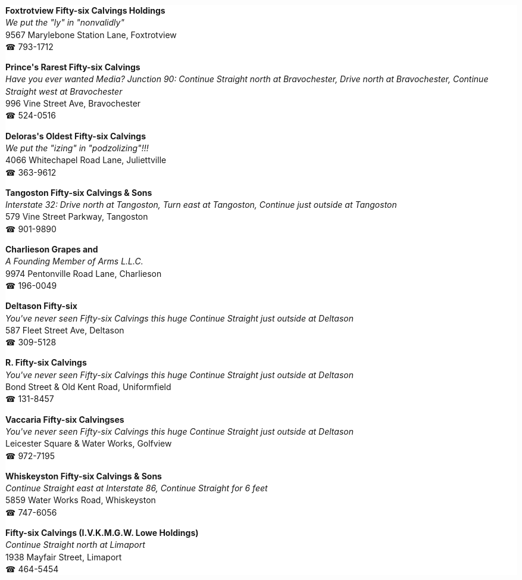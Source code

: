 **Foxtrotview Fifty-six Calvings Holdings**  
_We put the "ly" in "nonvalidly"_  
9567 Marylebone Station Lane, Foxtrotview  
☎ 793-1712

**Prince's Rarest Fifty-six Calvings**  
_Have you ever wanted Media? 
Junction 90: Continue Straight north at Bravochester, Drive north at Bravochester, Continue Straight west at Bravochester_  
996 Vine Street Ave, Bravochester  
☎ 524-0516

**Deloras's Oldest Fifty-six Calvings**  
_We put the "izing" in "podzolizing"!!!_  
4066 Whitechapel Road Lane, Juliettville  
☎ 363-9612

**Tangoston Fifty-six Calvings & Sons**  
_Interstate 32: Drive north at Tangoston, Turn east at Tangoston, Continue just outside at Tangoston_  
579 Vine Street Parkway, Tangoston  
☎ 901-9890

**Charlieson Grapes and**  
_A Founding Member of Arms L.L.C._  
9974 Pentonville Road Lane, Charlieson  
☎ 196-0049

**Deltason Fifty-six**  
_You've never seen Fifty-six Calvings this huge 
Continue Straight just outside at Deltason_  
587 Fleet Street Ave, Deltason  
☎ 309-5128

**R. Fifty-six Calvings**  
_You've never seen Fifty-six Calvings this huge 
Continue Straight just outside at Deltason_  
Bond Street & Old Kent Road, Uniformfield  
☎ 131-8457

**Vaccaria Fifty-six Calvingses**  
_You've never seen Fifty-six Calvings this huge 
Continue Straight just outside at Deltason_  
Leicester Square & Water Works, Golfview  
☎ 972-7195

**Whiskeyston Fifty-six Calvings & Sons**  
_Continue Straight east at Interstate 86, Continue Straight for 6 feet_  
5859 Water Works Road, Whiskeyston  
☎ 747-6056

**Fifty-six Calvings (I.V.K.M.G.W. Lowe Holdings)**  
_Continue Straight north at Limaport_  
1938 Mayfair Street, Limaport  
☎ 464-5454
